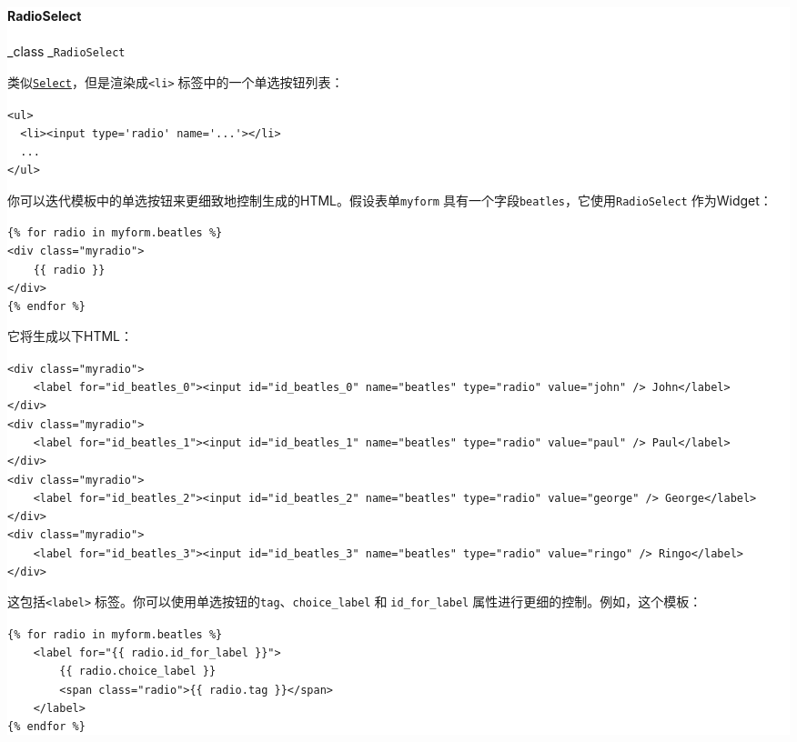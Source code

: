 #### RadioSelect

_class _`RadioSelect`

类似[`Select`](#django.forms.Select "django.forms.Select")，但是渲染成`<li>` 标签中的一个单选按钮列表：

```
<ul>
  <li><input type='radio' name='...'></li>
  ...
</ul>

```

你可以迭代模板中的单选按钮来更细致地控制生成的HTML。假设表单`myform` 具有一个字段`beatles`，它使用`RadioSelect` 作为Widget：

```
{% for radio in myform.beatles %}
<div class="myradio">
    {{ radio }}
</div>
{% endfor %}

```

它将生成以下HTML：

```
<div class="myradio">
    <label for="id_beatles_0"><input id="id_beatles_0" name="beatles" type="radio" value="john" /> John</label>
</div>
<div class="myradio">
    <label for="id_beatles_1"><input id="id_beatles_1" name="beatles" type="radio" value="paul" /> Paul</label>
</div>
<div class="myradio">
    <label for="id_beatles_2"><input id="id_beatles_2" name="beatles" type="radio" value="george" /> George</label>
</div>
<div class="myradio">
    <label for="id_beatles_3"><input id="id_beatles_3" name="beatles" type="radio" value="ringo" /> Ringo</label>
</div>

```

这包括`<label>` 标签。你可以使用单选按钮的`tag`、`choice_label` 和 `id_for_label` 属性进行更细的控制。例如，这个模板：

```
{% for radio in myform.beatles %}
    <label for="{{ radio.id_for_label }}">
        {{ radio.choice_label }}
        <span class="radio">{{ radio.tag }}</span>
    </label>
{% endfor %}

```
